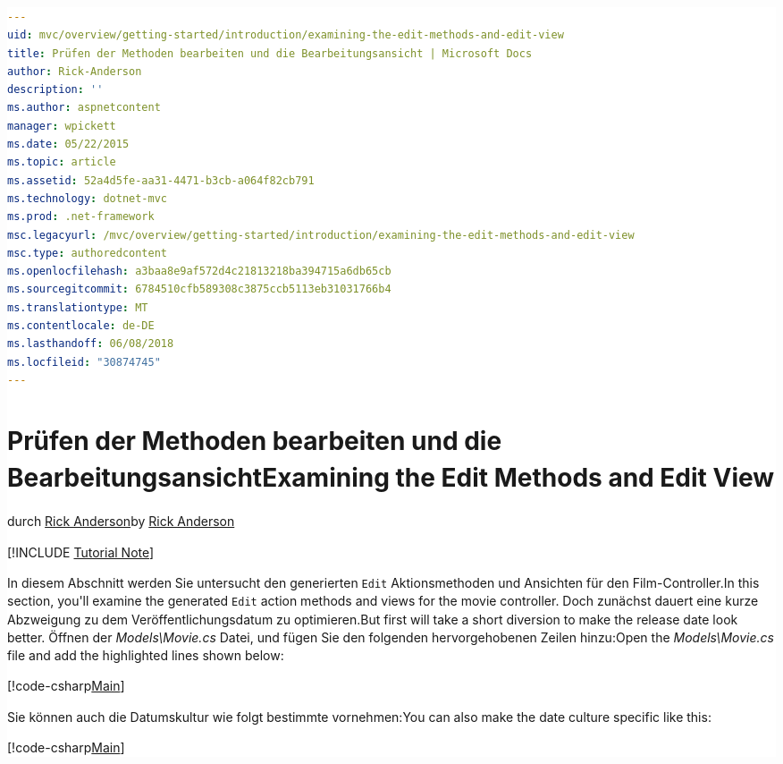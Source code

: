 ```yaml
---
uid: mvc/overview/getting-started/introduction/examining-the-edit-methods-and-edit-view
title: Prüfen der Methoden bearbeiten und die Bearbeitungsansicht | Microsoft Docs
author: Rick-Anderson
description: ''
ms.author: aspnetcontent
manager: wpickett
ms.date: 05/22/2015
ms.topic: article
ms.assetid: 52a4d5fe-aa31-4471-b3cb-a064f82cb791
ms.technology: dotnet-mvc
ms.prod: .net-framework
msc.legacyurl: /mvc/overview/getting-started/introduction/examining-the-edit-methods-and-edit-view
msc.type: authoredcontent
ms.openlocfilehash: a3baa8e9af572d4c21813218ba394715a6db65cb
ms.sourcegitcommit: 6784510cfb589308c3875ccb5113eb31031766b4
ms.translationtype: MT
ms.contentlocale: de-DE
ms.lasthandoff: 06/08/2018
ms.locfileid: "30874745"
---
```

<a name="examining-the-edit-methods-and-edit-view"></a><span data-ttu-id="2837c-102">Prüfen der Methoden bearbeiten und die Bearbeitungsansicht</span><span class="sxs-lookup"><span data-stu-id="2837c-102">Examining the Edit Methods and Edit View</span></span>
====================
<span data-ttu-id="2837c-103">durch [Rick Anderson](https://github.com/Rick-Anderson)</span><span class="sxs-lookup"><span data-stu-id="2837c-103">by [Rick Anderson](https://github.com/Rick-Anderson)</span></span>

[!INCLUDE [Tutorial Note](sample/code-location.md)]

<span data-ttu-id="2837c-104">In diesem Abschnitt werden Sie untersucht den generierten `Edit` Aktionsmethoden und Ansichten für den Film-Controller.</span><span class="sxs-lookup"><span data-stu-id="2837c-104">In this section, you'll examine the generated `Edit` action methods and views for the movie controller.</span></span> <span data-ttu-id="2837c-105">Doch zunächst dauert eine kurze Abzweigung zu dem Veröffentlichungsdatum zu optimieren.</span><span class="sxs-lookup"><span data-stu-id="2837c-105">But first will take a short diversion to make the release date look better.</span></span> <span data-ttu-id="2837c-106">Öffnen der *Models\Movie.cs* Datei, und fügen Sie den folgenden hervorgehobenen Zeilen hinzu:</span><span class="sxs-lookup"><span data-stu-id="2837c-106">Open the *Models\Movie.cs* file and add the highlighted lines shown below:</span></span>

[!code-csharp[Main](examining-the-edit-methods-and-edit-view/samples/sample1.cs?highlight=2,12-14)]

<span data-ttu-id="2837c-107">Sie können auch die Datumskultur wie folgt bestimmte vornehmen:</span><span class="sxs-lookup"><span data-stu-id="2837c-107">You can also make the date culture specific like this:</span></span>

[!code-csharp[Main](examining-the-edit-methods-and-edit-view/samples/sample2.cs?highlight=3)]
